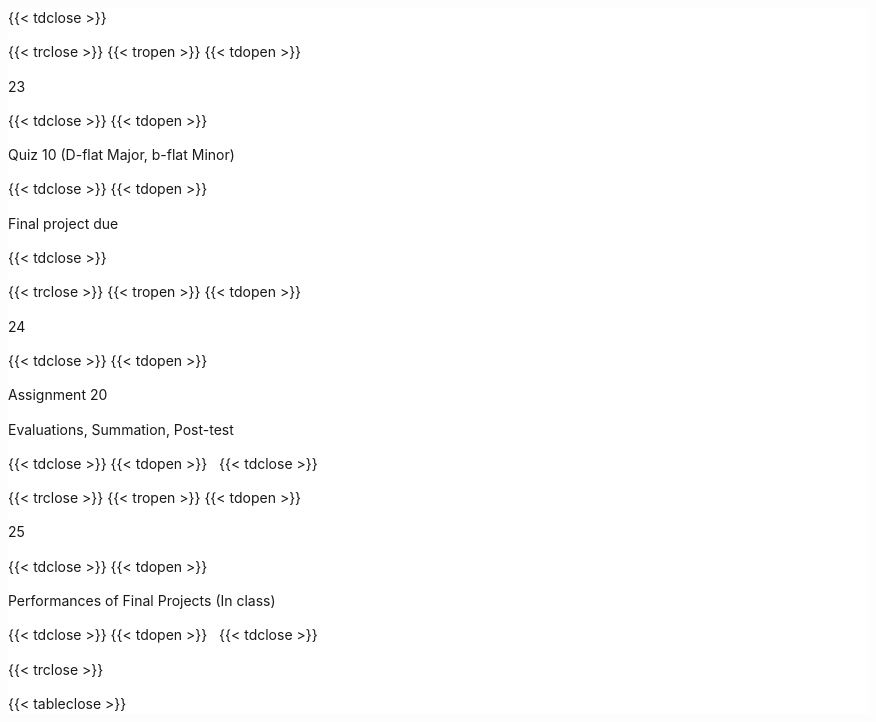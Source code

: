 {{< tdclose >}}

{{< trclose >}}
{{< tropen >}}
{{< tdopen >}}


23


{{< tdclose >}}
{{< tdopen >}}


Quiz 10 (D-flat Major, b-flat Minor)


{{< tdclose >}}
{{< tdopen >}}


Final project due


{{< tdclose >}}

{{< trclose >}}
{{< tropen >}}
{{< tdopen >}}


24


{{< tdclose >}}
{{< tdopen >}}


Assignment 20

Evaluations, Summation, Post-test


{{< tdclose >}}
{{< tdopen >}}
 
{{< tdclose >}}

{{< trclose >}}
{{< tropen >}}
{{< tdopen >}}


25


{{< tdclose >}}
{{< tdopen >}}


Performances of Final Projects (In class)


{{< tdclose >}}
{{< tdopen >}}
 
{{< tdclose >}}

{{< trclose >}}

{{< tableclose >}}